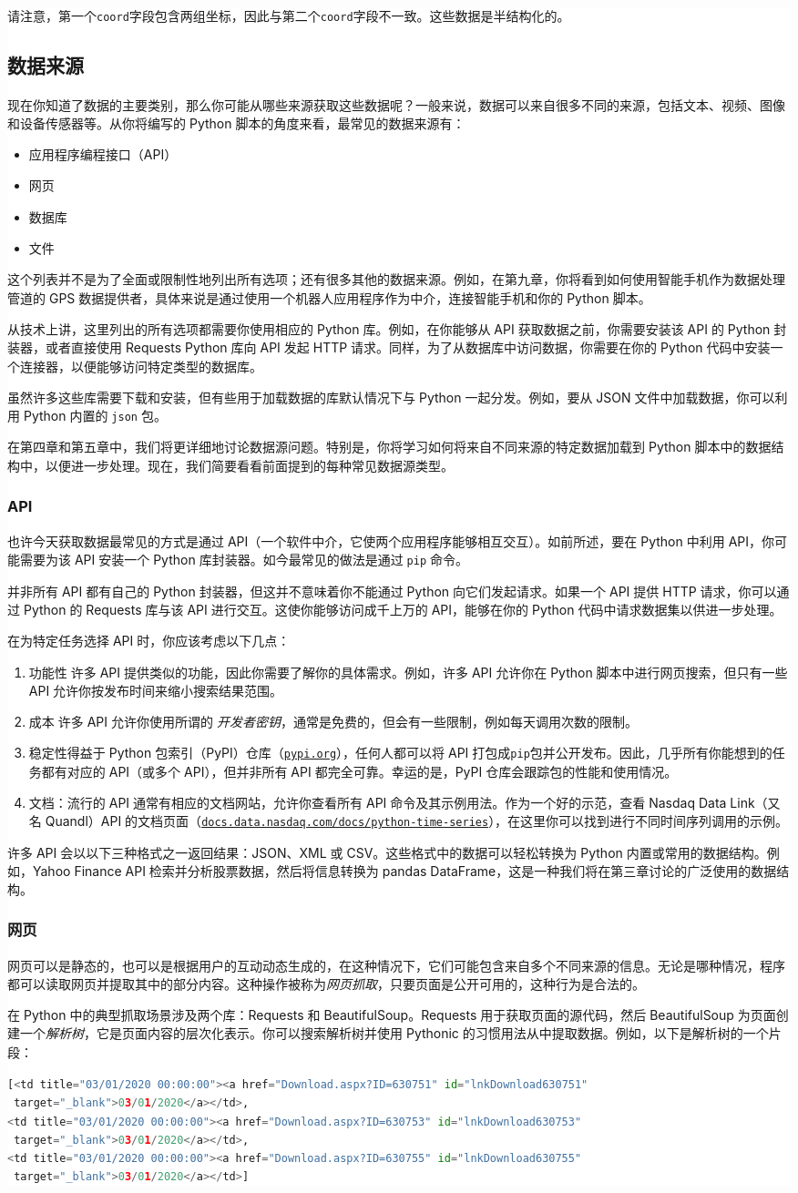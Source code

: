 请注意，第一个`coord`字段包含两组坐标，因此与第二个`coord`字段不一致。这些数据是半结构化的。

## 数据来源

现在你知道了数据的主要类别，那么你可能从哪些来源获取这些数据呢？一般来说，数据可以来自很多不同的来源，包括文本、视频、图像和设备传感器等。从你将编写的 Python 脚本的角度来看，最常见的数据来源有：

+   应用程序编程接口（API）

+   网页

+   数据库

+   文件

这个列表并不是为了全面或限制性地列出所有选项；还有很多其他的数据来源。例如，在第九章，你将看到如何使用智能手机作为数据处理管道的 GPS 数据提供者，具体来说是通过使用一个机器人应用程序作为中介，连接智能手机和你的 Python 脚本。

从技术上讲，这里列出的所有选项都需要你使用相应的 Python 库。例如，在你能够从 API 获取数据之前，你需要安装该 API 的 Python 封装器，或者直接使用 Requests Python 库向 API 发起 HTTP 请求。同样，为了从数据库中访问数据，你需要在你的 Python 代码中安装一个连接器，以便能够访问特定类型的数据库。

虽然许多这些库需要下载和安装，但有些用于加载数据的库默认情况下与 Python 一起分发。例如，要从 JSON 文件中加载数据，你可以利用 Python 内置的 `json` 包。

在第四章和第五章中，我们将更详细地讨论数据源问题。特别是，你将学习如何将来自不同来源的特定数据加载到 Python 脚本中的数据结构中，以便进一步处理。现在，我们简要看看前面提到的每种常见数据源类型。

### API

也许今天获取数据最常见的方式是通过 API（一个软件中介，它使两个应用程序能够相互交互）。如前所述，要在 Python 中利用 API，你可能需要为该 API 安装一个 Python 库封装器。如今最常见的做法是通过 `pip` 命令。

并非所有 API 都有自己的 Python 封装器，但这并不意味着你不能通过 Python 向它们发起请求。如果一个 API 提供 HTTP 请求，你可以通过 Python 的 Requests 库与该 API 进行交互。这使你能够访问成千上万的 API，能够在你的 Python 代码中请求数据集以供进一步处理。

在为特定任务选择 API 时，你应该考虑以下几点：

1.  功能性 许多 API 提供类似的功能，因此你需要了解你的具体需求。例如，许多 API 允许你在 Python 脚本中进行网页搜索，但只有一些 API 允许你按发布时间来缩小搜索结果范围。

1.  成本 许多 API 允许你使用所谓的 *开发者密钥*，通常是免费的，但会有一些限制，例如每天调用次数的限制。

1.  稳定性得益于 Python 包索引（PyPI）仓库（[`pypi.org`](https://pypi.org)），任何人都可以将 API 打包成`pip`包并公开发布。因此，几乎所有你能想到的任务都有对应的 API（或多个 API），但并非所有 API 都完全可靠。幸运的是，PyPI 仓库会跟踪包的性能和使用情况。

1.  文档：流行的 API 通常有相应的文档网站，允许你查看所有 API 命令及其示例用法。作为一个好的示范，查看 Nasdaq Data Link（又名 Quandl）API 的文档页面（[`docs.data.nasdaq.com/docs/python-time-series`](https://docs.data.nasdaq.com/docs/python-time-series)），在这里你可以找到进行不同时间序列调用的示例。

许多 API 会以以下三种格式之一返回结果：JSON、XML 或 CSV。这些格式中的数据可以轻松转换为 Python 内置或常用的数据结构。例如，Yahoo Finance API 检索并分析股票数据，然后将信息转换为 pandas DataFrame，这是一种我们将在第三章讨论的广泛使用的数据结构。

### 网页

网页可以是静态的，也可以是根据用户的互动动态生成的，在这种情况下，它们可能包含来自多个不同来源的信息。无论是哪种情况，程序都可以读取网页并提取其中的部分内容。这种操作被称为*网页抓取*，只要页面是公开可用的，这种行为是合法的。

在 Python 中的典型抓取场景涉及两个库：Requests 和 BeautifulSoup。Requests 用于获取页面的源代码，然后 BeautifulSoup 为页面创建一个*解析树*，它是页面内容的层次化表示。你可以搜索解析树并使用 Pythonic 的习惯用法从中提取数据。例如，以下是解析树的一个片段：

```py
[<td title="03/01/2020 00:00:00"><a href="Download.aspx?ID=630751" id="lnkDownload630751" 
 target="_blank">03/01/2020</a></td>,
<td title="03/01/2020 00:00:00"><a href="Download.aspx?ID=630753" id="lnkDownload630753" 
 target="_blank">03/01/2020</a></td>,
<td title="03/01/2020 00:00:00"><a href="Download.aspx?ID=630755" id="lnkDownload630755" 
 target="_blank">03/01/2020</a></td>]
```
